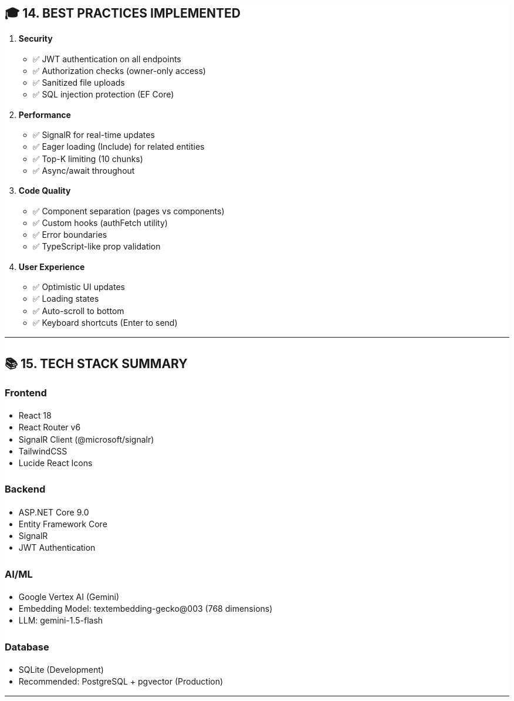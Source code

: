 
## 🎓 14. BEST PRACTICES IMPLEMENTED

1. **Security**
   - ✅ JWT authentication on all endpoints
   - ✅ Authorization checks (owner-only access)
   - ✅ Sanitized file uploads
   - ✅ SQL injection protection (EF Core)

2. **Performance**
   - ✅ SignalR for real-time updates
   - ✅ Eager loading (Include) for related entities
   - ✅ Top-K limiting (10 chunks)
   - ✅ Async/await throughout

3. **Code Quality**
   - ✅ Component separation (pages vs components)
   - ✅ Custom hooks (authFetch utility)
   - ✅ Error boundaries
   - ✅ TypeScript-like prop validation

4. **User Experience**
   - ✅ Optimistic UI updates
   - ✅ Loading states
   - ✅ Auto-scroll to bottom
   - ✅ Keyboard shortcuts (Enter to send)

---

## 📚 15. TECH STACK SUMMARY

### **Frontend**
- React 18
- React Router v6
- SignalR Client (@microsoft/signalr)
- TailwindCSS
- Lucide React Icons

### **Backend**
- ASP.NET Core 9.0
- Entity Framework Core
- SignalR
- JWT Authentication

### **AI/ML**
- Google Vertex AI (Gemini)
- Embedding Model: textembedding-gecko@003 (768 dimensions)
- LLM: gemini-1.5-flash

### **Database**
- SQLite (Development)
- Recommended: PostgreSQL + pgvector (Production)

---
